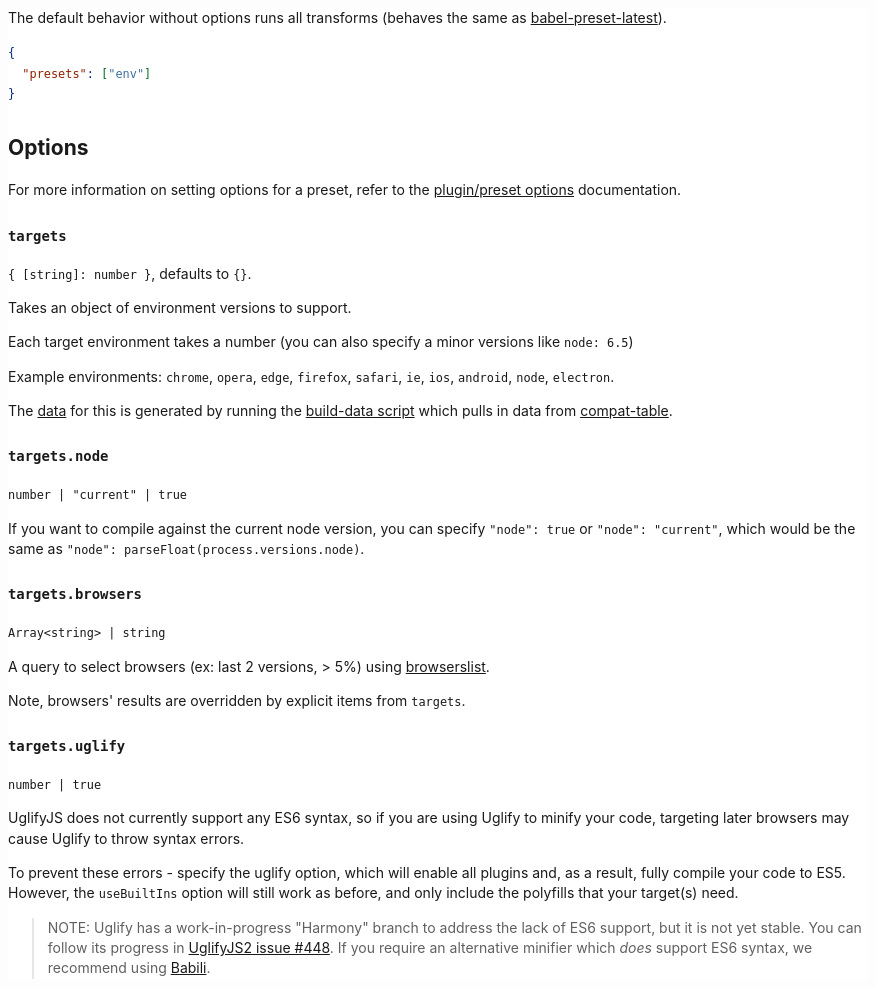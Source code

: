 The default behavior without options runs all transforms (behaves the same as [babel-preset-latest](https://babeljs.io/docs/plugins/preset-latest/)).

```json
{
  "presets": ["env"]
}
```

## Options

For more information on setting options for a preset, refer to the [plugin/preset options](http://babeljs.io/docs/plugins/#plugin-preset-options) documentation.

### `targets`

`{ [string]: number }`, defaults to `{}`.

Takes an object of environment versions to support.

Each target environment takes a number (you can also specify a minor versions like `node: 6.5`)

Example environments: `chrome`, `opera`, `edge`, `firefox`, `safari`, `ie`, `ios`, `android`, `node`, `electron`.

The [data](https://github.com/babel/babel-preset-env/blob/master/data/plugins.json) for this is generated by running the [build-data script](https://github.com/babel/babel-preset-env/blob/master/scripts/build-data.js) which pulls in data from [compat-table](https://kangax.github.io/compat-table).

### `targets.node`

`number | "current" | true`

If you want to compile against the current node version, you can specify `"node": true` or `"node": "current"`, which would be the same as `"node": parseFloat(process.versions.node)`.

### `targets.browsers`

`Array<string> | string`

A query to select browsers (ex: last 2 versions, > 5%) using [browserslist](https://github.com/ai/browserslist).

Note, browsers' results are overridden by explicit items from `targets`.

### `targets.uglify`

`number | true`

UglifyJS does not currently support any ES6 syntax, so if you are using Uglify to minify your code, targeting later browsers may cause Uglify to throw syntax errors.

To prevent these errors - specify the uglify option, which will enable all plugins and, as a result, fully compile your code to ES5. However, the `useBuiltIns` option will still work as before, and only include the polyfills that your target(s) need.

> NOTE: Uglify has a work-in-progress "Harmony" branch to address the lack of ES6 support, but it is not yet stable.  You can follow its progress in [UglifyJS2 issue #448](https://github.com/mishoo/UglifyJS2/issues/448).  If you require an alternative minifier which _does_ support ES6 syntax, we recommend using [Babili](https://github.com/babel/babili).
